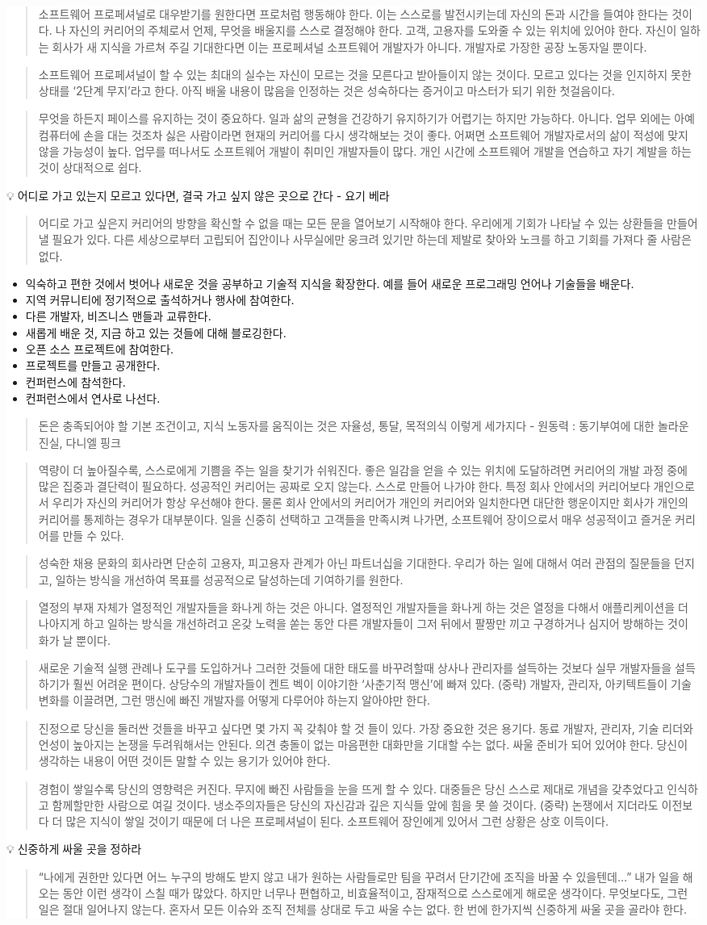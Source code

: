 > 소프트웨어 프로페셔널로 대우받기를 원한다면 프로처럼 행동해야 한다. 이는 스스로를 발전시키는데 자신의 돈과 시간을 들여야 한다는 것이다. 나 자신의 커리어의 주체로서 언제, 무엇을 배울지를 스스로 결정해야 한다. 고객, 고용자를 도와줄 수 있는 위치에 있어야 한다. 자신이 일하는 회사가 새 지식을 가르쳐 주길 기대한다면 이는 프로페셔널 소프트웨어 개발자가 아니다. 개발자로 가장한 공장 노동자일 뿐이다.

> 소프트웨어 프로페셔널이 할 수 있는 최대의 실수는 자신이 모르는 것을 모른다고 받아들이지 않는 것이다. 모르고 있다는 것을 인지하지 못한 상태를 ‘2단계 무지’라고 한다. 아직 배울 내용이 많음을 인정하는 것은 성숙하다는 증거이고 마스터가 되기 위한 첫걸음이다.

> 무엇을 하든지 페이스를 유지하는 것이 중요하다. 일과 삶의 균형을 건강하기 유지하기가 어렵기는 하지만 가능하다. 아니다. 업무 외에는 아예 컴퓨터에 손을 대는 것조차 싫은 사람이라면 현재의 커리어를 다시 생각해보는 것이 좋다. 어쩌면 소프트웨어 개발자로서의 삶이 적성에 맞지 않을 가능성이 높다. 업무를 떠나서도 소프트웨어 개발이 취미인 개발자들이 많다. 개인 시간에 소프트웨어 개발을 연습하고 자기 계발을 하는 것이 상대적으로 쉽다.

<aside>
💡 어디로 가고 있는지 모르고 있다면, 결국 가고 싶지 않은 곳으로 간다 - 요기 베라

</aside>

> 어디로 가고 싶은지 커리어의 방향을 확신할 수 없을 때는 모든 문을 열어보기 시작해야 한다. 우리에게 기회가 나타날 수 있는 상환들을 만들어낼 필요가 있다. 다른 세상으로부터 고립되어 집안이나 사무실에만 웅크려 있기만 하는데 제발로 찾아와 노크를 하고 기회를 가져다 줄 사람은 없다.

- 익숙하고 편한 것에서 벗어나 새로운 것을 공부하고 기술적 지식을 확장한다. 예를 들어 새로운 프로그래밍 언어나 기술들을 배운다.
- 지역 커뮤니티에 정기적으로 출석하거나 행사에 참여한다.
- 다른 개발자, 비즈니스 맨들과 교류한다.
- 새롭게 배운 것, 지금 하고 있는 것들에 대해 블로깅한다.
- 오픈 소스 프로젝트에 참여한다.
- 프로젝트를 만들고 공개한다.
- 컨퍼런스에 참석한다.
- 컨퍼런스에서 연사로 나선다.

> 돈은 충족되어야 할 기본 조건이고, 지식 노동자를 움직이는 것은 자율성, 통달, 목적의식 이렇게 세가지다 - 원동력 : 동기부여에 대한 놀라운 진실, 다니엘 핑크

> 역량이 더 높아질수록, 스스로에게 기쁨을 주는 일을 찾기가 쉬워진다. 좋은 일감을 얻을 수 있는 위치에 도달하려면 커리어의 개발 과정 중에 많은 집중과 결단력이 필요하다. 성공적인 커리어는 공짜로 오지 않는다. 스스로 만들어 나가야 한다. 특정 회사 안에서의 커리어보다 개인으로서 우리가 자신의 커리어가 항상 우선해야 한다. 물론 회사 안에서의 커리어가 개인의 커리어와 일치한다면 대단한 행운이지만 회사가 개인의 커리어를 통제하는 경우가 대부분이다. 일을 신중히 선택하고 고객들을 만족시켜 나가면, 소프트웨어 장이으로서 매우 성공적이고 즐거운 커리어를 만들 수 있다.

> 성숙한 채용 문화의 회사라면 단순히 고용자, 피고용자 관계가 아닌 파트너십을 기대한다. 우리가 하는 일에 대해서 여러 관점의 질문들을 던지고, 일하는 방식을 개선하여 목표를 성공적으로 달성하는데 기여하기를 원한다.

> 열정의 부재 자체가 열정적인 개발자들을 화나게 하는 것은 아니다. 열정적인 개발자들을 화나게 하는 것은 열정을 다해서 애플리케이션을 더 나아지게 하고 일하는 방식을 개선하려고 온갖 노력을 쏟는 동안 다른 개발자들이 그저 뒤에서 팔짱만 끼고 구경하거나 심지어 방해하는 것이 화가 날 뿐이다.

> 새로운 기술적 실행 관례나 도구를 도입하거나 그러한 것들에 대한 태도를 바꾸려할때 상사나 관리자를 설득하는 것보다 실무 개발자들을 설득하기가 훨씬 어려운 편이다. 상당수의 개발자들이 켄트 벡이 이야기한 ‘사춘기적 맹신’에 빠져 있다. (중략) 개발자, 관리자, 아키텍트들이 기술 변화를 이끌려면, 그런 맹신에 빠진 개발자를 어떻게 다루어야 하는지 알아야만 한다.

> 진정으로 당신을 둘러싼 것들을 바꾸고 싶다면 몇 가지 꼭 갖춰야 할 것 들이 있다. 가장 중요한 것은 용기다. 동료 개발자, 관리자, 기술 리더와 언성이 높아지는 논쟁을 두려워해서는 안된다. 의견 충돌이 없는 마음편한 대화만을 기대할 수는 없다. 싸울 준비가 되어 있어야 한다. 당신이 생각하는 내용이 어떤 것이든 말할 수 있는 용기가 있어야 한다.

> 경험이 쌓일수록 당신의 영향력은 커진다. 무지에 빠진 사람들을 눈을 뜨게 할 수 있다. 대중들은 당신 스스로 제대로 개념을 갖추었다고 인식하고 함께할만한 사람으로 여길 것이다. 냉소주의자들은 당신의 자신감과 깊은 지식들 앞에 힘을 못 쓸 것이다. (중략) 논쟁에서 지더라도 이전보다 더 많은 지식이 쌓일 것이기 때문에 더 나은 프로페셔널이 된다. 소프트웨어 장인에게 있어서 그런 상황은 상호 이득이다.

<aside>
💡 신중하게 싸울 곳을 정하라

</aside>

> “나에게 권한만 있다면 어느 누구의 방해도 받지 않고 내가 원하는 사람들로만 팀을 꾸려서 단기간에 조직을 바꿀 수 있을텐데…” 내가 일을 해오는 동안 이런 생각이 스칠 때가 많았다. 하지만 너무나 편협하고, 비효율적이고, 잠재적으로 스스로에게 해로운 생각이다. 무엇보다도, 그런 일은 절대 일어나지 않는다. 혼자서 모든 이슈와 조직 전체를 상대로 두고 싸울 수는 없다. 한 번에 한가지씩 신중하게 싸울 곳을 골라야 한다.
